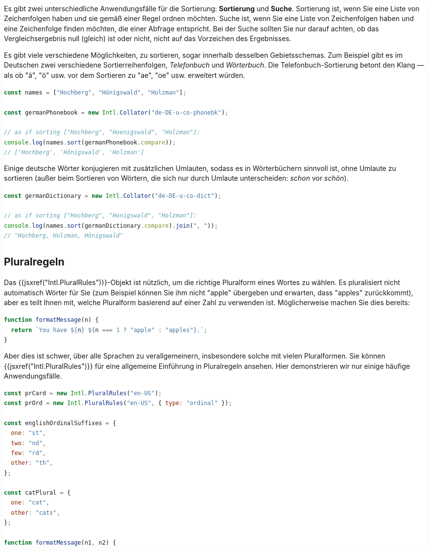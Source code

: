 Es gibt zwei unterschiedliche Anwendungsfälle für die Sortierung: **Sortierung** und **Suche**. Sortierung ist, wenn Sie eine Liste von Zeichenfolgen haben und sie gemäß einer Regel ordnen möchten. Suche ist, wenn Sie eine Liste von Zeichenfolgen haben und eine Zeichenfolge finden möchten, die einer Abfrage entspricht. Bei der Suche sollten Sie nur darauf achten, ob das Vergleichsergebnis null (gleich) ist oder nicht, nicht auf das Vorzeichen des Ergebnisses.

Es gibt viele verschiedene Möglichkeiten, zu sortieren, sogar innerhalb desselben Gebietsschemas. Zum Beispiel gibt es im Deutschen zwei verschiedene Sortierreihenfolgen, _Telefonbuch_ und _Wörterbuch_. Die Telefonbuch-Sortierung betont den Klang — als ob "ä", "ö" usw. vor dem Sortieren zu "ae", "oe" usw. erweitert würden.

```js
const names = ["Hochberg", "Hönigswald", "Holzman"];

const germanPhonebook = new Intl.Collator("de-DE-u-co-phonebk");

// as if sorting ["Hochberg", "Hoenigswald", "Holzman"]:
console.log(names.sort(germanPhonebook.compare));
// ['Hochberg', 'Hönigswald', 'Holzman']
```

Einige deutsche Wörter konjugieren mit zusätzlichen Umlauten, sodass es in Wörterbüchern sinnvoll ist, ohne Umlaute zu sortieren (außer beim Sortieren von Wörtern, die sich nur durch Umlaute unterscheiden: _schon_ vor _schön_).

```js
const germanDictionary = new Intl.Collator("de-DE-u-co-dict");

// as if sorting ["Hochberg", "Honigswald", "Holzman"]:
console.log(names.sort(germanDictionary.compare).join(", "));
// "Hochberg, Holzman, Hönigswald"
```

## Pluralregeln

Das {{jsxref("Intl.PluralRules")}}-Objekt ist nützlich, um die richtige Pluralform eines Wortes zu wählen. Es pluralisiert nicht automatisch Wörter für Sie (zum Beispiel können Sie ihm nicht "apple" übergeben und erwarten, dass "apples" zurückkommt), aber es teilt Ihnen mit, welche Pluralform basierend auf einer Zahl zu verwenden ist. Möglicherweise machen Sie dies bereits:

```js
function formatMessage(n) {
  return `You have ${n} ${n === 1 ? "apple" : "apples"}.`;
}
```

Aber dies ist schwer, über alle Sprachen zu verallgemeinern, insbesondere solche mit vielen Pluralformen. Sie können {{jsxref("Intl.PluralRules")}} für eine allgemeine Einführung in Pluralregeln ansehen. Hier demonstrieren wir nur einige häufige Anwendungsfälle.

```js
const prCard = new Intl.PluralRules("en-US");
const prOrd = new Intl.PluralRules("en-US", { type: "ordinal" });

const englishOrdinalSuffixes = {
  one: "st",
  two: "nd",
  few: "rd",
  other: "th",
};

const catPlural = {
  one: "cat",
  other: "cats",
};

function formatMessage(n1, n2) {
```